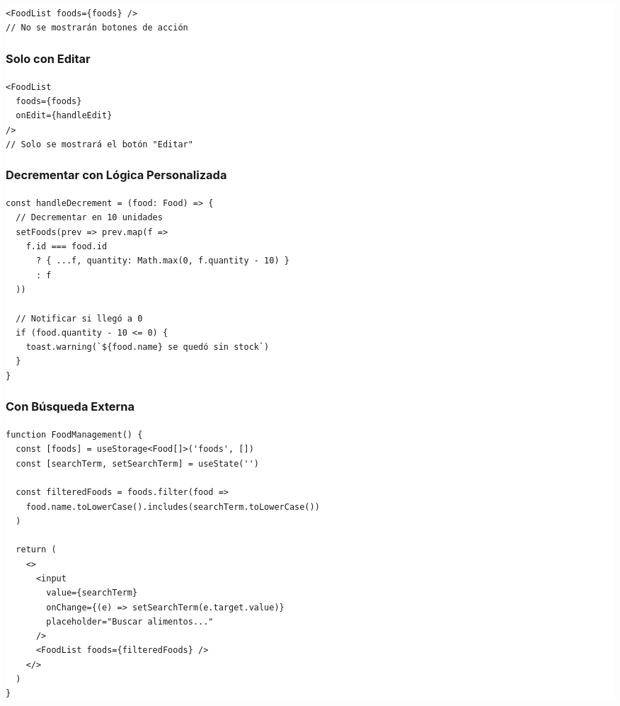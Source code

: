 ```tsx
<FoodList foods={foods} />
// No se mostrarán botones de acción
```

### Solo con Editar

```tsx
<FoodList
  foods={foods}
  onEdit={handleEdit}
/>
// Solo se mostrará el botón "Editar"
```

### Decrementar con Lógica Personalizada

```tsx
const handleDecrement = (food: Food) => {
  // Decrementar en 10 unidades
  setFoods(prev => prev.map(f =>
    f.id === food.id
      ? { ...f, quantity: Math.max(0, f.quantity - 10) }
      : f
  ))
  
  // Notificar si llegó a 0
  if (food.quantity - 10 <= 0) {
    toast.warning(`${food.name} se quedó sin stock`)
  }
}
```

### Con Búsqueda Externa

```tsx
function FoodManagement() {
  const [foods] = useStorage<Food[]>('foods', [])
  const [searchTerm, setSearchTerm] = useState('')

  const filteredFoods = foods.filter(food =>
    food.name.toLowerCase().includes(searchTerm.toLowerCase())
  )

  return (
    <>
      <input
        value={searchTerm}
        onChange={(e) => setSearchTerm(e.target.value)}
        placeholder="Buscar alimentos..."
      />
      <FoodList foods={filteredFoods} />
    </>
  )
}
```
